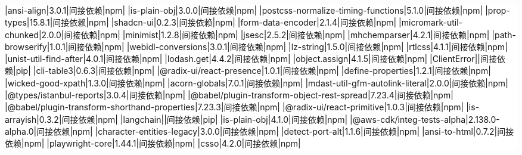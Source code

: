 |ansi-align|3.0.1|间接依赖|npm|
|is-plain-obj|3.0.0|间接依赖|npm|
|postcss-normalize-timing-functions|5.1.0|间接依赖|npm|
|prop-types|15.8.1|间接依赖|npm|
|shadcn-ui|0.2.3|间接依赖|npm|
|form-data-encoder|2.1.4|间接依赖|npm|
|micromark-util-chunked|2.0.0|间接依赖|npm|
|minimist|1.2.8|间接依赖|npm|
|jsesc|2.5.2|间接依赖|npm|
|mhchemparser|4.2.1|间接依赖|npm|
|path-browserify|1.0.1|间接依赖|npm|
|webidl-conversions|3.0.1|间接依赖|npm|
|lz-string|1.5.0|间接依赖|npm|
|rtlcss|4.1.1|间接依赖|npm|
|unist-util-find-after|4.0.1|间接依赖|npm|
|lodash.get|4.4.2|间接依赖|npm|
|object.assign|4.1.5|间接依赖|npm|
|ClientError||间接依赖|pip|
|cli-table3|0.6.3|间接依赖|npm|
|@radix-ui/react-presence|1.0.1|间接依赖|npm|
|define-properties|1.2.1|间接依赖|npm|
|wicked-good-xpath|1.3.0|间接依赖|npm|
|acorn-globals|7.0.1|间接依赖|npm|
|mdast-util-gfm-autolink-literal|2.0.0|间接依赖|npm|
|@types/istanbul-reports|3.0.4|间接依赖|npm|
|@babel/plugin-transform-object-rest-spread|7.23.4|间接依赖|npm|
|@babel/plugin-transform-shorthand-properties|7.23.3|间接依赖|npm|
|@radix-ui/react-primitive|1.0.3|间接依赖|npm|
|is-arrayish|0.3.2|间接依赖|npm|
|langchain||间接依赖|pip|
|is-plain-obj|4.1.0|间接依赖|npm|
|@aws-cdk/integ-tests-alpha|2.138.0-alpha.0|间接依赖|npm|
|character-entities-legacy|3.0.0|间接依赖|npm|
|detect-port-alt|1.1.6|间接依赖|npm|
|ansi-to-html|0.7.2|间接依赖|npm|
|playwright-core|1.44.1|间接依赖|npm|
|csso|4.2.0|间接依赖|npm|